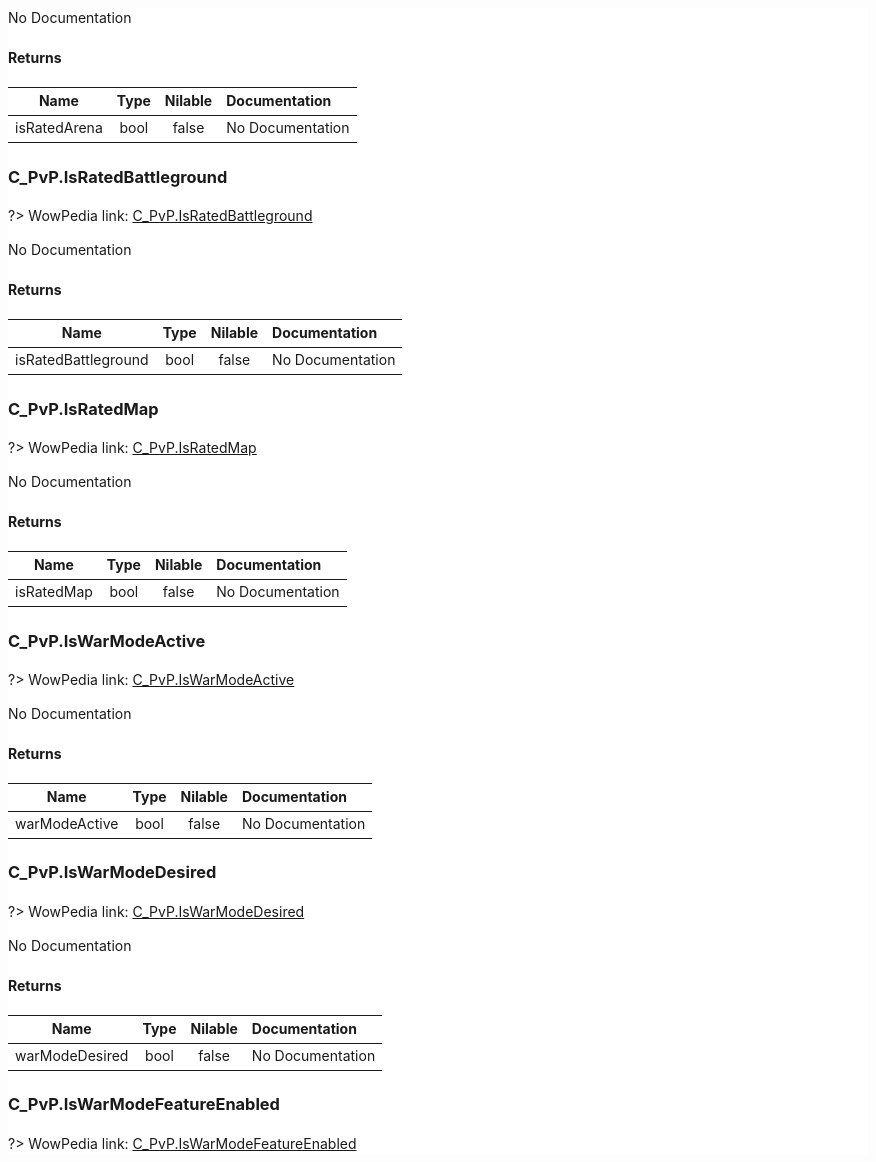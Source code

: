 No Documentation

#### Returns
|Name|Type|Nilable|Documentation|
|:---:|:---:|:---:|:---|
|isRatedArena|bool|false|No Documentation|
### C_PvP.IsRatedBattleground
?> WowPedia link: [C_PvP.IsRatedBattleground](https://wow.gamepedia.com/API_C_PvP.IsRatedBattleground)

No Documentation

#### Returns
|Name|Type|Nilable|Documentation|
|:---:|:---:|:---:|:---|
|isRatedBattleground|bool|false|No Documentation|
### C_PvP.IsRatedMap
?> WowPedia link: [C_PvP.IsRatedMap](https://wow.gamepedia.com/API_C_PvP.IsRatedMap)

No Documentation

#### Returns
|Name|Type|Nilable|Documentation|
|:---:|:---:|:---:|:---|
|isRatedMap|bool|false|No Documentation|
### C_PvP.IsWarModeActive
?> WowPedia link: [C_PvP.IsWarModeActive](https://wow.gamepedia.com/API_C_PvP.IsWarModeActive)

No Documentation

#### Returns
|Name|Type|Nilable|Documentation|
|:---:|:---:|:---:|:---|
|warModeActive|bool|false|No Documentation|
### C_PvP.IsWarModeDesired
?> WowPedia link: [C_PvP.IsWarModeDesired](https://wow.gamepedia.com/API_C_PvP.IsWarModeDesired)

No Documentation

#### Returns
|Name|Type|Nilable|Documentation|
|:---:|:---:|:---:|:---|
|warModeDesired|bool|false|No Documentation|
### C_PvP.IsWarModeFeatureEnabled
?> WowPedia link: [C_PvP.IsWarModeFeatureEnabled](https://wow.gamepedia.com/API_C_PvP.IsWarModeFeatureEnabled)
